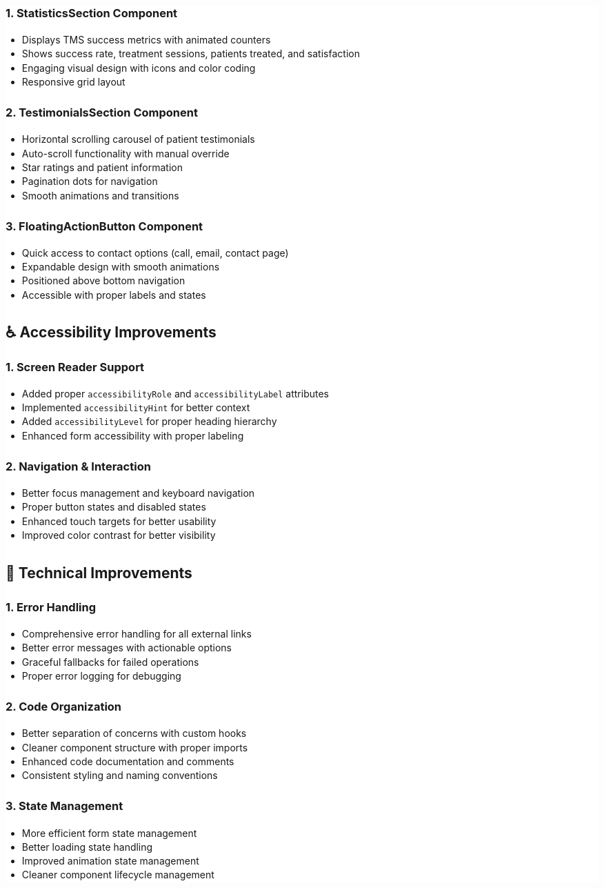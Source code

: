 ### 1. **StatisticsSection Component**
- Displays TMS success metrics with animated counters
- Shows success rate, treatment sessions, patients treated, and satisfaction
- Engaging visual design with icons and color coding
- Responsive grid layout

### 2. **TestimonialsSection Component**
- Horizontal scrolling carousel of patient testimonials
- Auto-scroll functionality with manual override
- Star ratings and patient information
- Pagination dots for navigation
- Smooth animations and transitions

### 3. **FloatingActionButton Component**
- Quick access to contact options (call, email, contact page)
- Expandable design with smooth animations
- Positioned above bottom navigation
- Accessible with proper labels and states

## ♿ Accessibility Improvements

### 1. **Screen Reader Support**
- Added proper `accessibilityRole` and `accessibilityLabel` attributes
- Implemented `accessibilityHint` for better context
- Added `accessibilityLevel` for proper heading hierarchy
- Enhanced form accessibility with proper labeling

### 2. **Navigation & Interaction**
- Better focus management and keyboard navigation
- Proper button states and disabled states
- Enhanced touch targets for better usability
- Improved color contrast for better visibility

## 🔧 Technical Improvements

### 1. **Error Handling**
- Comprehensive error handling for all external links
- Better error messages with actionable options
- Graceful fallbacks for failed operations
- Proper error logging for debugging

### 2. **Code Organization**
- Better separation of concerns with custom hooks
- Cleaner component structure with proper imports
- Enhanced code documentation and comments
- Consistent styling and naming conventions

### 3. **State Management**
- More efficient form state management
- Better loading state handling
- Improved animation state management
- Cleaner component lifecycle management
